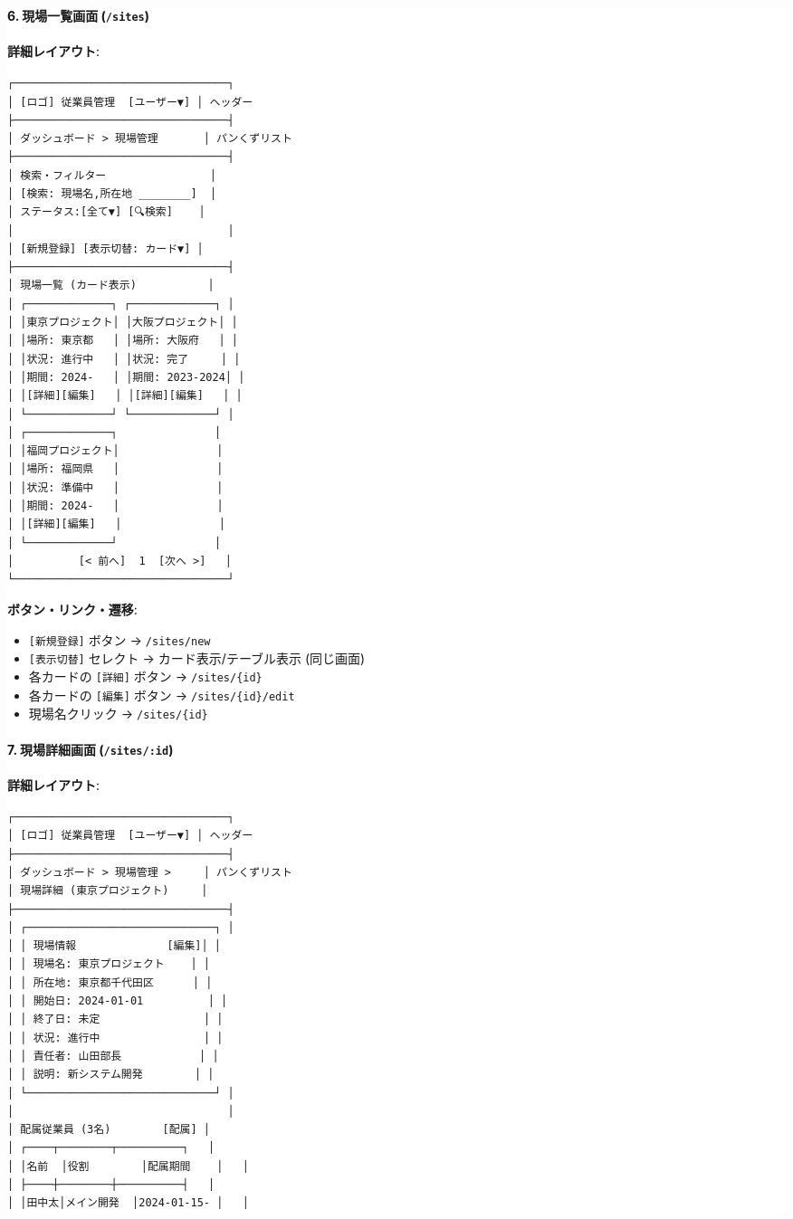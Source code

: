 #### 6. 現場一覧画面 (`/sites`)
**詳細レイアウト**:
```
┌─────────────────────────────────┐
│ [ロゴ] 従業員管理  [ユーザー▼] │ ヘッダー
├─────────────────────────────────┤
│ ダッシュボード > 現場管理       │ パンくずリスト
├─────────────────────────────────┤
│ 検索・フィルター                │
│ [検索: 現場名,所在地 ________]  │
│ ステータス:[全て▼] [🔍検索]    │
│                                 │
│ [新規登録] [表示切替: カード▼] │
├─────────────────────────────────┤
│ 現場一覧 (カード表示)           │
│ ┌─────────────┐ ┌─────────────┐ │
│ │東京プロジェクト│ │大阪プロジェクト│ │
│ │場所: 東京都   │ │場所: 大阪府   │ │
│ │状況: 進行中   │ │状況: 完了     │ │
│ │期間: 2024-   │ │期間: 2023-2024│ │
│ │[詳細][編集]   │ │[詳細][編集]   │ │
│ └─────────────┘ └─────────────┘ │
│ ┌─────────────┐               │
│ │福岡プロジェクト│               │
│ │場所: 福岡県   │               │
│ │状況: 準備中   │               │
│ │期間: 2024-   │               │
│ │[詳細][編集]   │               │
│ └─────────────┘               │
│          [< 前へ]  1  [次へ >]   │
└─────────────────────────────────┘
```
**ボタン・リンク・遷移**:
- `[新規登録]` ボタン → `/sites/new`
- `[表示切替]` セレクト → カード表示/テーブル表示 (同じ画面)
- 各カードの `[詳細]` ボタン → `/sites/{id}`
- 各カードの `[編集]` ボタン → `/sites/{id}/edit`
- 現場名クリック → `/sites/{id}`

#### 7. 現場詳細画面 (`/sites/:id`)
**詳細レイアウト**:
```
┌─────────────────────────────────┐
│ [ロゴ] 従業員管理  [ユーザー▼] │ ヘッダー
├─────────────────────────────────┤
│ ダッシュボード > 現場管理 >     │ パンくずリスト
│ 現場詳細 (東京プロジェクト)     │
├─────────────────────────────────┤
│ ┌─────────────────────────────┐ │
│ │ 現場情報              [編集]│ │
│ │ 現場名: 東京プロジェクト    │ │
│ │ 所在地: 東京都千代田区      │ │
│ │ 開始日: 2024-01-01          │ │
│ │ 終了日: 未定                │ │
│ │ 状況: 進行中                │ │
│ │ 責任者: 山田部長            │ │
│ │ 説明: 新システム開発        │ │
│ └─────────────────────────────┘ │
│                                 │
│ 配属従業員 (3名)        [配属] │
│ ┌────┬────────┬──────────┐   │
│ │名前  │役割        │配属期間    │   │
│ ├────┼────────┼──────────┤   │
│ │田中太│メイン開発  │2024-01-15- │   │
```